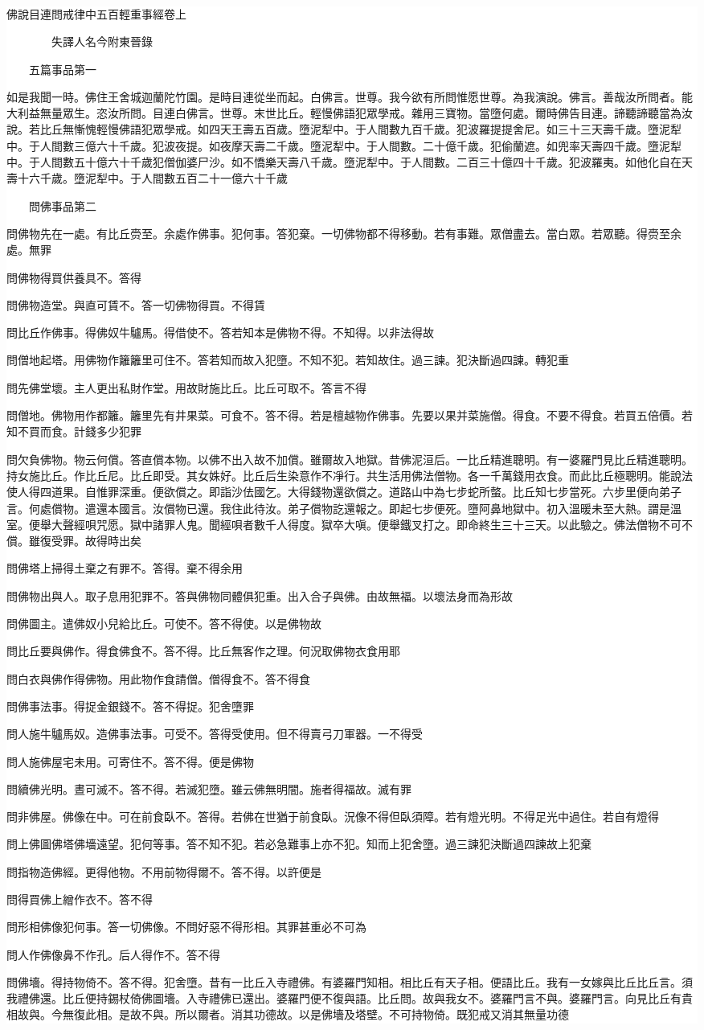﻿佛說目連問戒律中五百輕重事經卷上

　　　　失譯人名今附東晉錄


　　五篇事品第一

如是我聞一時。佛住王舍城迦蘭陀竹園。是時目連從坐而起。白佛言。世尊。我今欲有所問惟愿世尊。為我演說。佛言。善哉汝所問者。能大利益無量眾生。恣汝所問。目連白佛言。世尊。末世比丘。輕慢佛語犯眾學戒。雜用三寶物。當墮何處。爾時佛告目連。諦聽諦聽當為汝說。若比丘無慚愧輕慢佛語犯眾學戒。如四天王壽五百歲。墮泥犁中。于人間數九百千歲。犯波羅提提舍尼。如三十三天壽千歲。墮泥犁中。于人間數三億六十千歲。犯波夜提。如夜摩天壽二千歲。墮泥犁中。于人間數。二十億千歲。犯偷蘭遮。如兜率天壽四千歲。墮泥犁中。于人間數五十億六十千歲犯僧伽婆尸沙。如不憍樂天壽八千歲。墮泥犁中。于人間數。二百三十億四十千歲。犯波羅夷。如他化自在天壽十六千歲。墮泥犁中。于人間數五百二十一億六十千歲

　　問佛事品第二

問佛物先在一處。有比丘赍至。余處作佛事。犯何事。答犯棄。一切佛物都不得移動。若有事難。眾僧盡去。當白眾。若眾聽。得赍至余處。無罪

問佛物得買供養具不。答得

問佛物造堂。與直可賃不。答一切佛物得買。不得賃

問比丘作佛事。得佛奴牛驢馬。得借使不。答若知本是佛物不得。不知得。以非法得故

問僧地起塔。用佛物作籬籬里可住不。答若知而故入犯墮。不知不犯。若知故住。過三諫。犯決斷過四諫。轉犯重

問先佛堂壞。主人更出私財作堂。用故財施比丘。比丘可取不。答言不得

問僧地。佛物用作都籬。籬里先有井果菜。可食不。答不得。若是檀越物作佛事。先要以果并菜施僧。得食。不要不得食。若買五倍價。若知不買而食。計錢多少犯罪

問欠負佛物。物云何償。答直償本物。以佛不出入故不加償。雖爾故入地獄。昔佛泥洹后。一比丘精進聰明。有一婆羅門見比丘精進聰明。持女施比丘。作比丘尼。比丘即受。其女姝好。比丘后生染意作不凈行。共生活用佛法僧物。各一千萬錢用衣食。而此比丘極聰明。能說法使人得四道果。自惟罪深重。便欲償之。即詣沙佉國乞。大得錢物還欲償之。道路山中為七步蛇所螫。比丘知七步當死。六步里便向弟子言。何處償物。遣還本國言。汝償物已還。我住此待汝。弟子償物訖還報之。即起七步便死。墮阿鼻地獄中。初入溫暖未至大熱。謂是溫室。便舉大聲經唄咒愿。獄中諸罪人鬼。聞經唄者數千人得度。獄卒大嗔。便舉鐵叉打之。即命終生三十三天。以此驗之。佛法僧物不可不償。雖復受罪。故得時出矣

問佛塔上掃得土棄之有罪不。答得。棄不得余用

問佛物出與人。取子息用犯罪不。答與佛物同體俱犯重。出入合子與佛。由故無福。以壞法身而為形故

問佛圖主。遣佛奴小兒給比丘。可使不。答不得使。以是佛物故

問比丘要與佛作。得食佛食不。答不得。比丘無客作之理。何況取佛物衣食用耶

問白衣與佛作得佛物。用此物作食請僧。僧得食不。答不得食

問佛事法事。得捉金銀錢不。答不得捉。犯舍墮罪

問人施牛驢馬奴。造佛事法事。可受不。答得受使用。但不得賣弓刀軍器。一不得受

問人施佛屋宅未用。可寄住不。答不得。便是佛物

問續佛光明。晝可滅不。答不得。若滅犯墮。雖云佛無明闇。施者得福故。滅有罪

問非佛屋。佛像在中。可在前食臥不。答得。若佛在世猶于前食臥。況像不得但臥須障。若有燈光明。不得足光中過住。若自有燈得

問上佛圖佛塔佛墻遠望。犯何等事。答不知不犯。若必急難事上亦不犯。知而上犯舍墮。過三諫犯決斷過四諫故上犯棄

問指物造佛經。更得他物。不用前物得爾不。答不得。以許便是

問得買佛上繒作衣不。答不得

問形相佛像犯何事。答一切佛像。不問好惡不得形相。其罪甚重必不可為

問人作佛像鼻不作孔。后人得作不。答不得

問佛墻。得持物倚不。答不得。犯舍墮。昔有一比丘入寺禮佛。有婆羅門知相。相比丘有天子相。便語比丘。我有一女嫁與比丘比丘言。須我禮佛還。比丘便持錫杖倚佛圖墻。入寺禮佛已還出。婆羅門便不復與語。比丘問。故與我女不。婆羅門言不與。婆羅門言。向見比丘有貴相故與。今無復此相。是故不與。所以爾者。消其功德故。以是佛墻及塔壁。不可持物倚。既犯戒又消其無量功德
